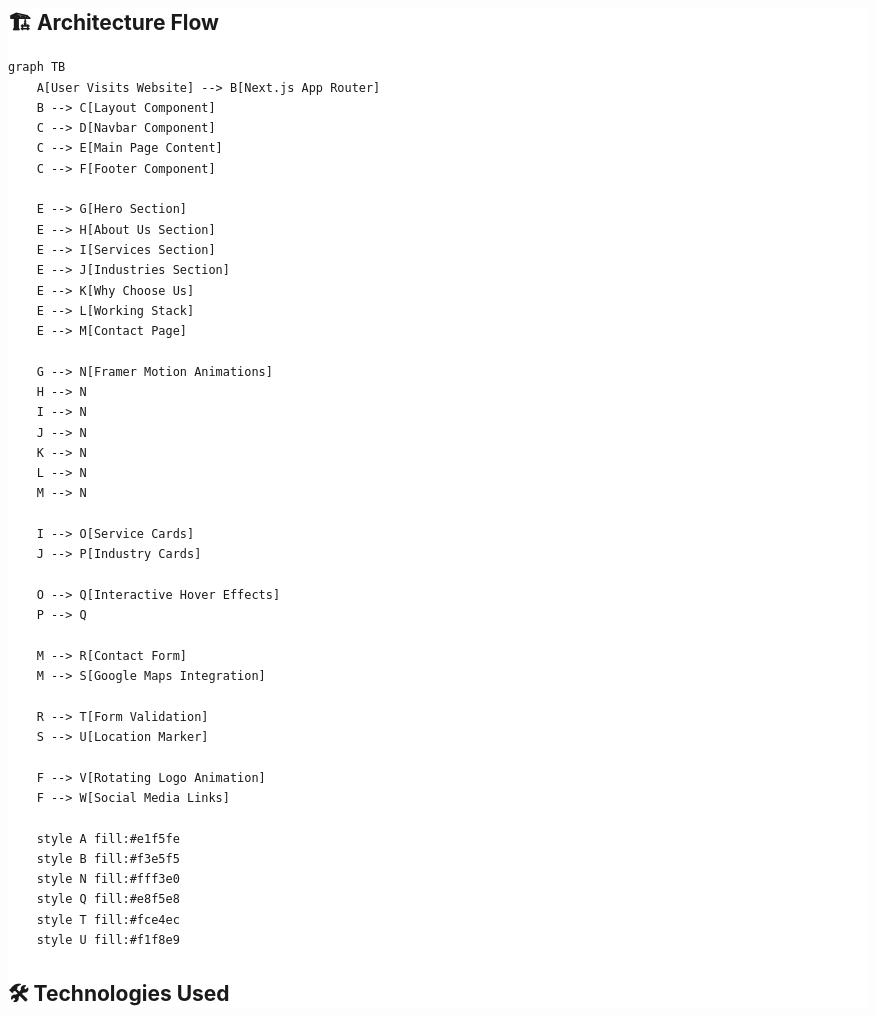 ## 🏗️ Architecture Flow

```mermaid
graph TB
    A[User Visits Website] --> B[Next.js App Router]
    B --> C[Layout Component]
    C --> D[Navbar Component]
    C --> E[Main Page Content]
    C --> F[Footer Component]

    E --> G[Hero Section]
    E --> H[About Us Section]
    E --> I[Services Section]
    E --> J[Industries Section]
    E --> K[Why Choose Us]
    E --> L[Working Stack]
    E --> M[Contact Page]

    G --> N[Framer Motion Animations]
    H --> N
    I --> N
    J --> N
    K --> N
    L --> N
    M --> N

    I --> O[Service Cards]
    J --> P[Industry Cards]

    O --> Q[Interactive Hover Effects]
    P --> Q

    M --> R[Contact Form]
    M --> S[Google Maps Integration]

    R --> T[Form Validation]
    S --> U[Location Marker]

    F --> V[Rotating Logo Animation]
    F --> W[Social Media Links]

    style A fill:#e1f5fe
    style B fill:#f3e5f5
    style N fill:#fff3e0
    style Q fill:#e8f5e8
    style T fill:#fce4ec
    style U fill:#f1f8e9
```

## 🛠 Technologies Used
